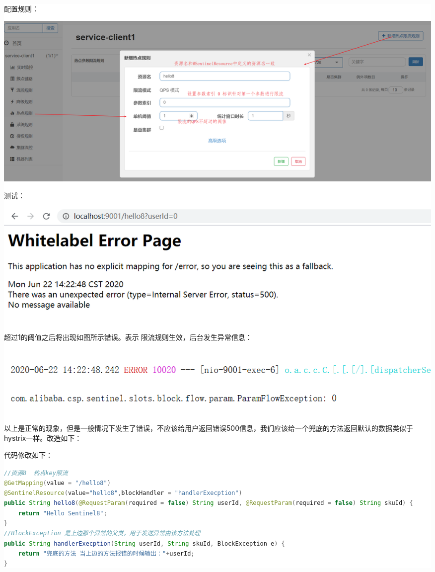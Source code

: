 配置规则：

![1592806951090](images/1592806951090.png)



测试：

![1592806974051](images/1592806974051.png)

超过1的阈值之后将出现如图所示错误。表示 限流规则生效，后台发生异常信息：

![1592807020432](images/1592807020432.png)

以上是正常的现象，但是一般情况下发生了错误，不应该给用户返回错误500信息，我们应该给一个兜底的方法返回默认的数据类似于hystrix一样。改造如下：

代码修改如下：

```java
//资源8  热点key限流
@GetMapping(value = "/hello8")
@SentinelResource(value="hello8",blockHandler = "handlerExecption")
public String hello8(@RequestParam(required = false) String userId, @RequestParam(required = false) String skuId) {
    return "Hello Sentinel8";
}
//BlockException 是上边那个异常的父类，用于发送异常由该方法处理
public String handlerExecption(String userId, String skuId, BlockException e) {
    return "兜底的方法 当上边的方法报错的时候输出："+userId;
}
```
